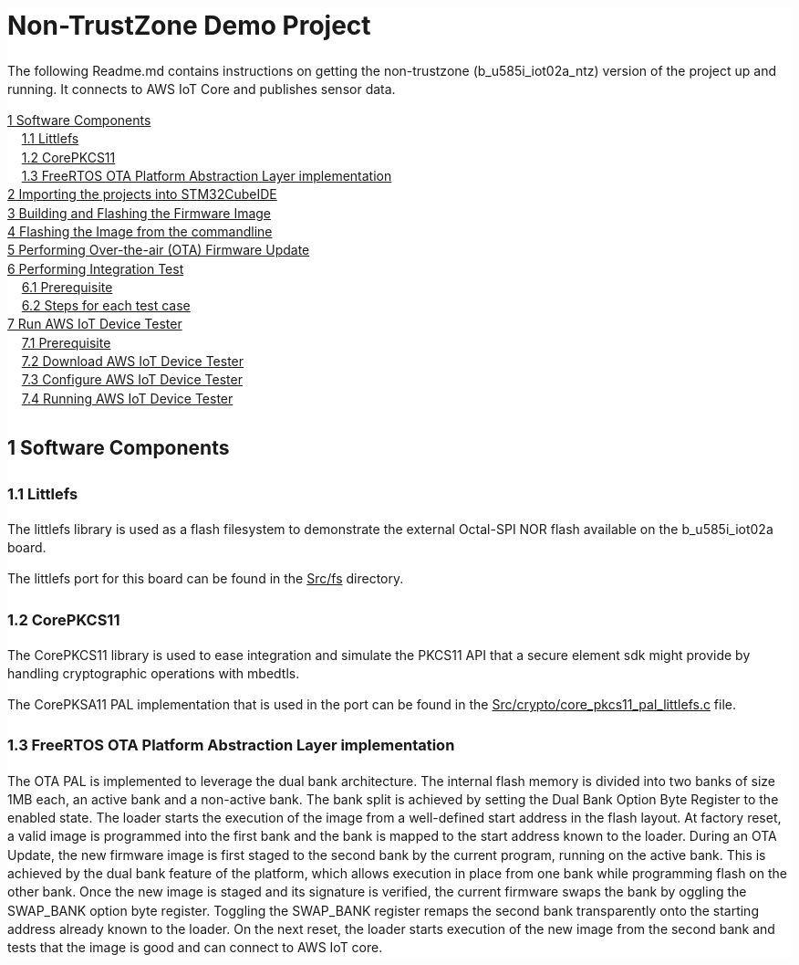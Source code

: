# Non-TrustZone Demo Project
The following Readme.md contains instructions on getting the non-trustzone (b_u585i_iot02a_ntz) version of the project up and running. It connects to AWS IoT Core and publishes sensor data.

[1 Software Components](#1-software-components)<br>
&nbsp;&nbsp;&nbsp;&nbsp;[1.1 Littlefs](#11-littlefs)<br>
&nbsp;&nbsp;&nbsp;&nbsp;[1.2 CorePKCS11](#12-corepkcs11)<br>
&nbsp;&nbsp;&nbsp;&nbsp;[1.3 FreeRTOS OTA Platform Abstraction Layer implementation](#13-freertos-ota-platform-abstraction-layer-implementation)<br>
[2 Importing the projects into STM32CubeIDE](#2-importing-the-projects-into-stm32cubeide)<br>
[3 Building and Flashing the Firmware Image](#3-building-and-flashing-the-firmware-image)<br>
[4 Flashing the Image from the commandline](#4-flashing-the-image-from-the-commandline)<br>
[5 Performing Over-the-air (OTA) Firmware Update](#5-performing-over-the-air-ota-firmware-update)<br>
[6 Performing Integration Test](#6-performing-integration-test)<br>
&nbsp;&nbsp;&nbsp;&nbsp;[6.1 Prerequisite](#61-prerequisite)<br>
&nbsp;&nbsp;&nbsp;&nbsp;[6.2 Steps for each test case](#62-steps-for-each-test-case)<br>
[7 Run AWS IoT Device Tester](#7-run-aws-iot-device-tester)<br>
&nbsp;&nbsp;&nbsp;&nbsp;[7.1 Prerequisite](#71-prerequisite)<br>
&nbsp;&nbsp;&nbsp;&nbsp;[7.2 Download AWS IoT Device Tester](#72-download-aws-iot-device-tester)<br>
&nbsp;&nbsp;&nbsp;&nbsp;[7.3 Configure AWS IoT Device Tester](#73-configure-aws-iot-device-tester)<br>
&nbsp;&nbsp;&nbsp;&nbsp;[7.4 Running AWS IoT Device Tester](#74-running-aws-iot-device-tester)<br>

## 1 Software Components

### 1.1 Littlefs
The littlefs library is used as a flash filesystem to demonstrate the external Octal-SPI NOR flash available on the b_u585i_iot02a board.

The littlefs port for this board can be found in the [Src/fs](Src/fs) directory.

### 1.2 CorePKCS11
The CorePKCS11 library is used to ease integration and simulate the PKCS11 API that a secure element sdk might provide by handling cryptographic operations with mbedtls.

The CorePKSA11 PAL implementation that is used in the port can be found in the [Src/crypto/core_pkcs11_pal_littlefs.c](Src/crypto/core_pkcs11_pal_littlefs.c) file.

### 1.3 FreeRTOS OTA Platform Abstraction Layer implementation
The OTA PAL is implemented to leverage the dual bank architecture. The internal flash memory is divided into two banks of size 1MB each, an active bank and a non-active bank. The bank split is achieved by setting the Dual Bank Option Byte Register to the enabled state. The loader starts the execution of the image from a well-defined start address in the flash layout. At factory reset, a valid image is programmed into the first bank and the bank is mapped to the start address known to the loader. During an OTA Update, the new firmware image is first staged to the second bank by the current program, running on the active bank. This is achieved by the dual bank feature of the platform, which allows execution in place from one bank while programming flash on the other bank. Once the new image is staged and its signature is verified, the current firmware swaps the bank by oggling the SWAP_BANK option byte register. Toggling the SWAP_BANK register remaps the second bank transparently onto the starting address already known to the loader. On the next reset, the loader starts execution of the new image from the second bank and tests that the image is good and can connect to AWS IoT core.
